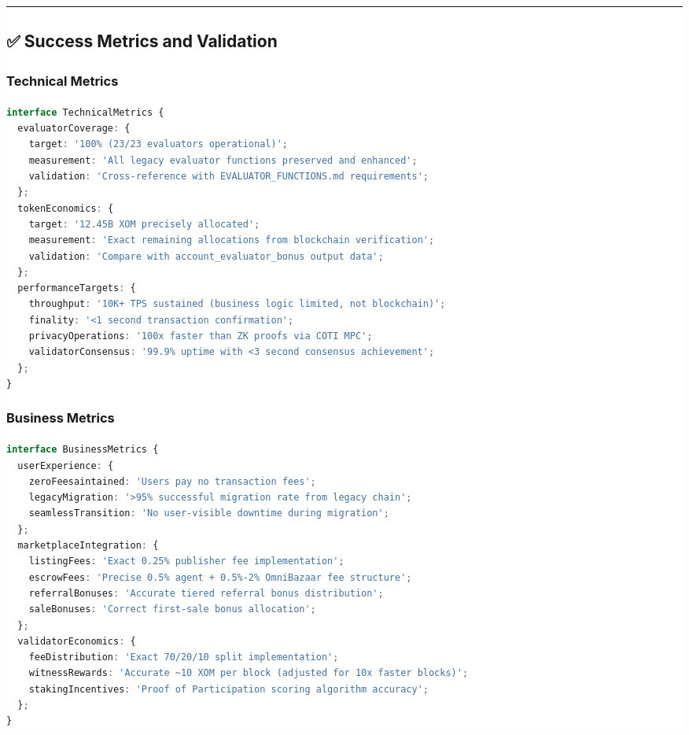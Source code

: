 ```typescript
```

---

## ✅ Success Metrics and Validation

### Technical Metrics

```typescript
interface TechnicalMetrics {
  evaluatorCoverage: {
    target: '100% (23/23 evaluators operational)';
    measurement: 'All legacy evaluator functions preserved and enhanced';
    validation: 'Cross-reference with EVALUATOR_FUNCTIONS.md requirements';
  };
  tokenEconomics: {
    target: '12.45B XOM precisely allocated';
    measurement: 'Exact remaining allocations from blockchain verification';
    validation: 'Compare with account_evaluator_bonus output data';
  };
  performanceTargets: {
    throughput: '10K+ TPS sustained (business logic limited, not blockchain)';
    finality: '<1 second transaction confirmation';
    privacyOperations: '100x faster than ZK proofs via COTI MPC';
    validatorConsensus: '99.9% uptime with <3 second consensus achievement';
  };
}
```

### Business Metrics

```typescript
interface BusinessMetrics {
  userExperience: {
    zeroFeesaintained: 'Users pay no transaction fees';
    legacyMigration: '>95% successful migration rate from legacy chain';
    seamlessTransition: 'No user-visible downtime during migration';
  };
  marketplaceIntegration: {
    listingFees: 'Exact 0.25% publisher fee implementation';
    escrowFees: 'Precise 0.5% agent + 0.5%-2% OmniBazaar fee structure';
    referralBonuses: 'Accurate tiered referral bonus distribution';
    saleBonuses: 'Correct first-sale bonus allocation';
  };
  validatorEconomics: {
    feeDistribution: 'Exact 70/20/10 split implementation';
    witnessRewards: 'Accurate ~10 XOM per block (adjusted for 10x faster blocks)';
    stakingIncentives: 'Proof of Participation scoring algorithm accuracy';
  };
}
```
